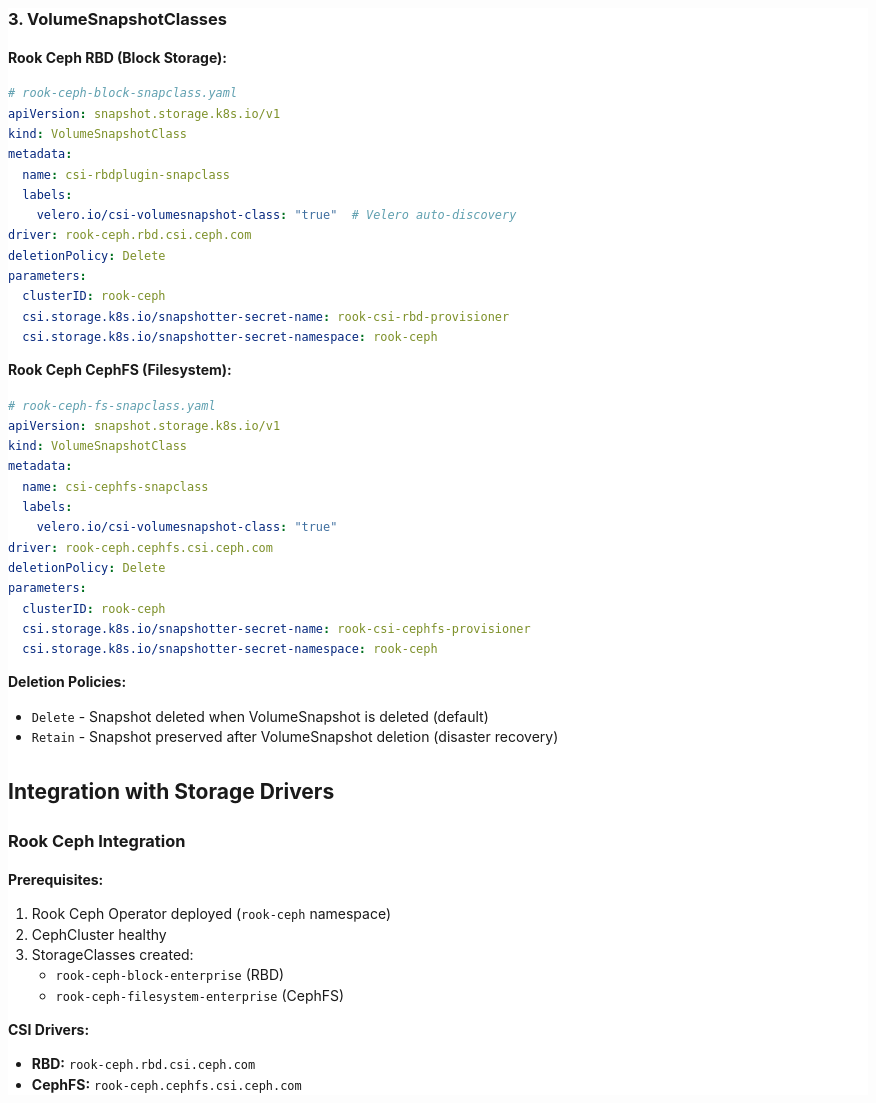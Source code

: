 ### 3. VolumeSnapshotClasses

**Rook Ceph RBD (Block Storage):**
```yaml
# rook-ceph-block-snapclass.yaml
apiVersion: snapshot.storage.k8s.io/v1
kind: VolumeSnapshotClass
metadata:
  name: csi-rbdplugin-snapclass
  labels:
    velero.io/csi-volumesnapshot-class: "true"  # Velero auto-discovery
driver: rook-ceph.rbd.csi.ceph.com
deletionPolicy: Delete
parameters:
  clusterID: rook-ceph
  csi.storage.k8s.io/snapshotter-secret-name: rook-csi-rbd-provisioner
  csi.storage.k8s.io/snapshotter-secret-namespace: rook-ceph
```

**Rook Ceph CephFS (Filesystem):**
```yaml
# rook-ceph-fs-snapclass.yaml
apiVersion: snapshot.storage.k8s.io/v1
kind: VolumeSnapshotClass
metadata:
  name: csi-cephfs-snapclass
  labels:
    velero.io/csi-volumesnapshot-class: "true"
driver: rook-ceph.cephfs.csi.ceph.com
deletionPolicy: Delete
parameters:
  clusterID: rook-ceph
  csi.storage.k8s.io/snapshotter-secret-name: rook-csi-cephfs-provisioner
  csi.storage.k8s.io/snapshotter-secret-namespace: rook-ceph
```

**Deletion Policies:**
- `Delete` - Snapshot deleted when VolumeSnapshot is deleted (default)
- `Retain` - Snapshot preserved after VolumeSnapshot deletion (disaster recovery)

## Integration with Storage Drivers

### Rook Ceph Integration

**Prerequisites:**
1. Rook Ceph Operator deployed (`rook-ceph` namespace)
2. CephCluster healthy
3. StorageClasses created:
   - `rook-ceph-block-enterprise` (RBD)
   - `rook-ceph-filesystem-enterprise` (CephFS)

**CSI Drivers:**
- **RBD:** `rook-ceph.rbd.csi.ceph.com`
- **CephFS:** `rook-ceph.cephfs.csi.ceph.com`
